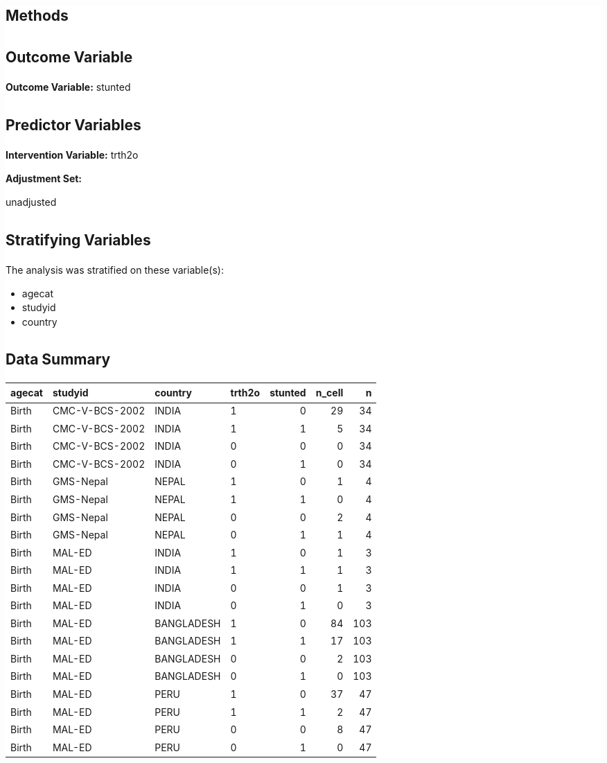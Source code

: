





## Methods
## Outcome Variable

**Outcome Variable:** stunted

## Predictor Variables

**Intervention Variable:** trth2o

**Adjustment Set:**

unadjusted

## Stratifying Variables

The analysis was stratified on these variable(s):

* agecat
* studyid
* country

## Data Summary

|agecat    |studyid        |country      |trth2o | stunted| n_cell|   n|
|:---------|:--------------|:------------|:------|-------:|------:|---:|
|Birth     |CMC-V-BCS-2002 |INDIA        |1      |       0|     29|  34|
|Birth     |CMC-V-BCS-2002 |INDIA        |1      |       1|      5|  34|
|Birth     |CMC-V-BCS-2002 |INDIA        |0      |       0|      0|  34|
|Birth     |CMC-V-BCS-2002 |INDIA        |0      |       1|      0|  34|
|Birth     |GMS-Nepal      |NEPAL        |1      |       0|      1|   4|
|Birth     |GMS-Nepal      |NEPAL        |1      |       1|      0|   4|
|Birth     |GMS-Nepal      |NEPAL        |0      |       0|      2|   4|
|Birth     |GMS-Nepal      |NEPAL        |0      |       1|      1|   4|
|Birth     |MAL-ED         |INDIA        |1      |       0|      1|   3|
|Birth     |MAL-ED         |INDIA        |1      |       1|      1|   3|
|Birth     |MAL-ED         |INDIA        |0      |       0|      1|   3|
|Birth     |MAL-ED         |INDIA        |0      |       1|      0|   3|
|Birth     |MAL-ED         |BANGLADESH   |1      |       0|     84| 103|
|Birth     |MAL-ED         |BANGLADESH   |1      |       1|     17| 103|
|Birth     |MAL-ED         |BANGLADESH   |0      |       0|      2| 103|
|Birth     |MAL-ED         |BANGLADESH   |0      |       1|      0| 103|
|Birth     |MAL-ED         |PERU         |1      |       0|     37|  47|
|Birth     |MAL-ED         |PERU         |1      |       1|      2|  47|
|Birth     |MAL-ED         |PERU         |0      |       0|      8|  47|
|Birth     |MAL-ED         |PERU         |0      |       1|      0|  47|